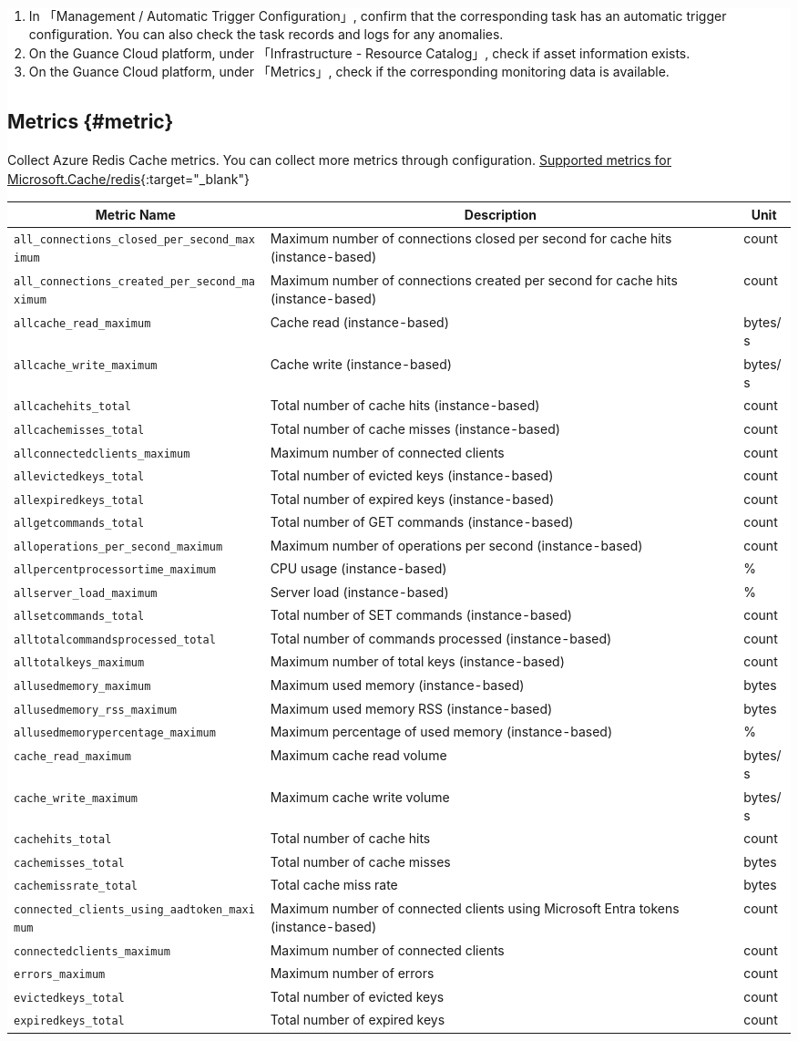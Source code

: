 1. In 「Management / Automatic Trigger Configuration」, confirm that the corresponding task has an automatic trigger configuration. You can also check the task records and logs for any anomalies.
2. On the Guance Cloud platform, under 「Infrastructure - Resource Catalog」, check if asset information exists.
3. On the Guance Cloud platform, under 「Metrics」, check if the corresponding monitoring data is available.

## Metrics {#metric}

Collect Azure Redis Cache metrics. You can collect more metrics through configuration. [Supported metrics for Microsoft.Cache/redis](https://learn.microsoft.com/zh-cn/azure/azure-monitor/reference/supported-metrics/microsoft-cache-redis-metrics){:target="_blank"}

| Metric Name | Description | Unit |
| ---- | ------ | ------ |
|`all_connections_closed_per_second_maximum`| Maximum number of connections closed per second for cache hits (instance-based) | count |
|`all_connections_created_per_second_maximum`| Maximum number of connections created per second for cache hits (instance-based) | count |
|`allcache_read_maximum`| Cache read (instance-based) | bytes/s |
|`allcache_write_maximum`| Cache write (instance-based) | bytes/s |
|`allcachehits_total`| Total number of cache hits (instance-based) | count |
|`allcachemisses_total`| Total number of cache misses (instance-based) | count |
|`allconnectedclients_maximum`| Maximum number of connected clients | count |
|`allevictedkeys_total`| Total number of evicted keys (instance-based) | count |
|`allexpiredkeys_total`| Total number of expired keys (instance-based) | count |
|`allgetcommands_total`| Total number of GET commands (instance-based) | count |
|`alloperations_per_second_maximum`| Maximum number of operations per second (instance-based) | count |
|`allpercentprocessortime_maximum`| CPU usage (instance-based) | %|
|`allserver_load_maximum`| Server load (instance-based) | % |
|`allsetcommands_total`| Total number of SET commands (instance-based) | count |
|`alltotalcommandsprocessed_total`| Total number of commands processed (instance-based) | count |
|`alltotalkeys_maximum`| Maximum number of total keys (instance-based) | count |
|`allusedmemory_maximum`| Maximum used memory (instance-based) | bytes |
|`allusedmemory_rss_maximum`| Maximum used memory RSS (instance-based) | bytes |
|`allusedmemorypercentage_maximum`| Maximum percentage of used memory (instance-based) | % |
|`cache_read_maximum`| Maximum cache read volume | bytes/s |
|`cache_write_maximum`| Maximum cache write volume | bytes/s |
|`cachehits_total`| Total number of cache hits | count |
|`cachemisses_total`| Total number of cache misses | bytes |
|`cachemissrate_total`| Total cache miss rate | bytes |
|`connected_clients_using_aadtoken_maximum`| Maximum number of connected clients using Microsoft Entra tokens (instance-based) | count |
|`connectedclients_maximum`| Maximum number of connected clients | count |
|`errors_maximum`| Maximum number of errors | count |
|`evictedkeys_total`| Total number of evicted keys | count |
|`expiredkeys_total`| Total number of expired keys | count |